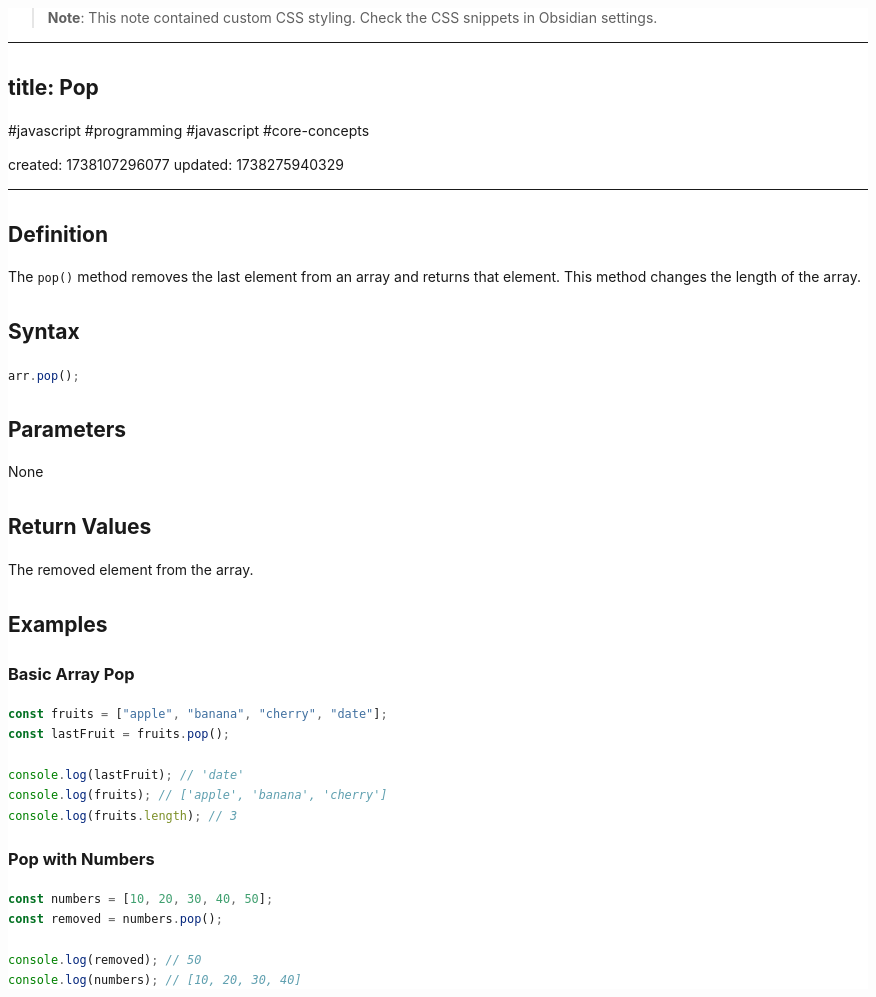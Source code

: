 > **Note**: This note contained custom CSS styling. Check the CSS snippets in Obsidian settings.

---

## title: Pop

#javascript #programming #javascript #core-concepts

created: 1738107296077
updated: 1738275940329

---





## Definition

The `pop()` method removes the last element from an array and returns that element. This method changes the length of the array.

## Syntax

```js
arr.pop();
```

## Parameters

None

## Return Values

The removed element from the array.

## Examples

### Basic Array Pop

```js
const fruits = ["apple", "banana", "cherry", "date"];
const lastFruit = fruits.pop();

console.log(lastFruit); // 'date'
console.log(fruits); // ['apple', 'banana', 'cherry']
console.log(fruits.length); // 3
```

### Pop with Numbers

```js
const numbers = [10, 20, 30, 40, 50];
const removed = numbers.pop();

console.log(removed); // 50
console.log(numbers); // [10, 20, 30, 40]
```
